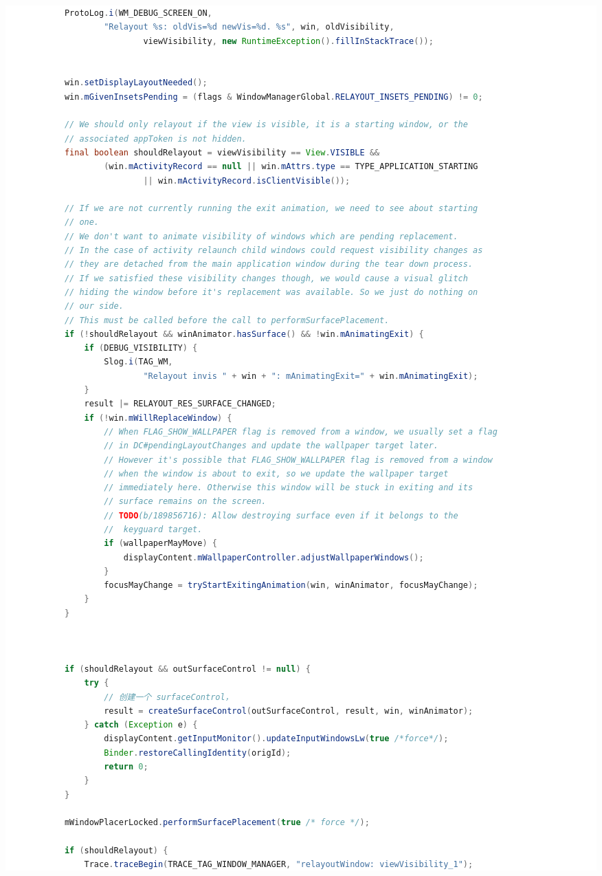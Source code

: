 ```java
            ProtoLog.i(WM_DEBUG_SCREEN_ON,
                    "Relayout %s: oldVis=%d newVis=%d. %s", win, oldVisibility,
                            viewVisibility, new RuntimeException().fillInStackTrace());


            win.setDisplayLayoutNeeded();
            win.mGivenInsetsPending = (flags & WindowManagerGlobal.RELAYOUT_INSETS_PENDING) != 0;

            // We should only relayout if the view is visible, it is a starting window, or the
            // associated appToken is not hidden.
            final boolean shouldRelayout = viewVisibility == View.VISIBLE &&
                    (win.mActivityRecord == null || win.mAttrs.type == TYPE_APPLICATION_STARTING
                            || win.mActivityRecord.isClientVisible());

            // If we are not currently running the exit animation, we need to see about starting
            // one.
            // We don't want to animate visibility of windows which are pending replacement.
            // In the case of activity relaunch child windows could request visibility changes as
            // they are detached from the main application window during the tear down process.
            // If we satisfied these visibility changes though, we would cause a visual glitch
            // hiding the window before it's replacement was available. So we just do nothing on
            // our side.
            // This must be called before the call to performSurfacePlacement.
            if (!shouldRelayout && winAnimator.hasSurface() && !win.mAnimatingExit) {
                if (DEBUG_VISIBILITY) {
                    Slog.i(TAG_WM,
                            "Relayout invis " + win + ": mAnimatingExit=" + win.mAnimatingExit);
                }
                result |= RELAYOUT_RES_SURFACE_CHANGED;
                if (!win.mWillReplaceWindow) {
                    // When FLAG_SHOW_WALLPAPER flag is removed from a window, we usually set a flag
                    // in DC#pendingLayoutChanges and update the wallpaper target later.
                    // However it's possible that FLAG_SHOW_WALLPAPER flag is removed from a window
                    // when the window is about to exit, so we update the wallpaper target
                    // immediately here. Otherwise this window will be stuck in exiting and its
                    // surface remains on the screen.
                    // TODO(b/189856716): Allow destroying surface even if it belongs to the
                    //  keyguard target.
                    if (wallpaperMayMove) {
                        displayContent.mWallpaperController.adjustWallpaperWindows();
                    }
                    focusMayChange = tryStartExitingAnimation(win, winAnimator, focusMayChange);
                }
            }

            

            if (shouldRelayout && outSurfaceControl != null) {
                try {
					// 创建一个 surfaceControl，
                    result = createSurfaceControl(outSurfaceControl, result, win, winAnimator);
                } catch (Exception e) {
                    displayContent.getInputMonitor().updateInputWindowsLw(true /*force*/);
                    Binder.restoreCallingIdentity(origId);
                    return 0;
                }
            }

            mWindowPlacerLocked.performSurfacePlacement(true /* force */);

            if (shouldRelayout) {
                Trace.traceBegin(TRACE_TAG_WINDOW_MANAGER, "relayoutWindow: viewVisibility_1");
```